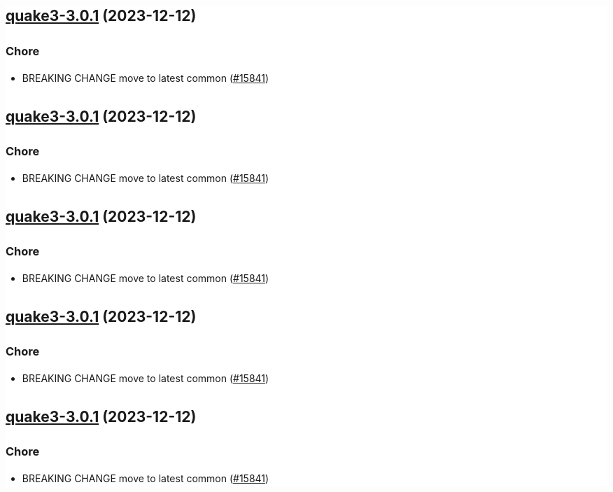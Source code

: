 
## [quake3-3.0.1](https://github.com/truecharts/charts/compare/quake3-2.0.13...quake3-3.0.1) (2023-12-12)

### Chore

- BREAKING CHANGE move to latest common ([#15841](https://github.com/truecharts/charts/issues/15841))
  
  


## [quake3-3.0.1](https://github.com/truecharts/charts/compare/quake3-2.0.13...quake3-3.0.1) (2023-12-12)

### Chore

- BREAKING CHANGE move to latest common ([#15841](https://github.com/truecharts/charts/issues/15841))
  
  


## [quake3-3.0.1](https://github.com/truecharts/charts/compare/quake3-2.0.13...quake3-3.0.1) (2023-12-12)

### Chore

- BREAKING CHANGE move to latest common ([#15841](https://github.com/truecharts/charts/issues/15841))
  
  


## [quake3-3.0.1](https://github.com/truecharts/charts/compare/quake3-2.0.13...quake3-3.0.1) (2023-12-12)

### Chore

- BREAKING CHANGE move to latest common ([#15841](https://github.com/truecharts/charts/issues/15841))
  
  


## [quake3-3.0.1](https://github.com/truecharts/charts/compare/quake3-2.0.13...quake3-3.0.1) (2023-12-12)

### Chore

- BREAKING CHANGE move to latest common ([#15841](https://github.com/truecharts/charts/issues/15841))
  
  

